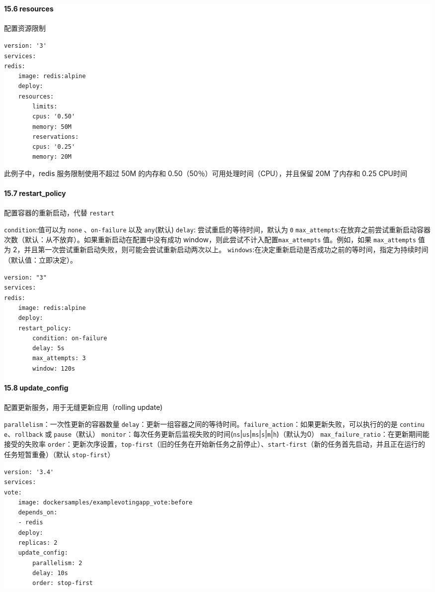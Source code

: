 #### 15.6 resources

配置资源限制

```
version: '3'
services:
redis:
    image: redis:alpine
    deploy:
    resources:
        limits:
        cpus: '0.50'
        memory: 50M
        reservations:
        cpus: '0.25'
        memory: 20M

```

此例子中，redis 服务限制使用不超过 50M 的内存和 0.50（50％）可用处理时间（CPU），并且保留 20M 了内存和 0.25 CPU时间

#### 15.7 restart_policy

配置容器的重新启动，代替 `restart`

`condition`:值可以为 `none` 、`on-failure` 以及 `any`(默认) `delay`: 尝试重启的等待时间，默认为 `0` `max_attempts`:在放弃之前尝试重新启动容器次数（默认：从不放弃）。如果重新启动在配置中没有成功 window，则此尝试不计入配置`max_attempts` 值。例如，如果 `max_attempts` 值为 2，并且第一次尝试重新启动失败，则可能会尝试重新启动两次以上。 `windows`:在决定重新启动是否成功之前的等时间，指定为持续时间（默认值：立即决定）。

```
version: "3"
services:
redis:
    image: redis:alpine
    deploy:
    restart_policy:
        condition: on-failure
        delay: 5s
        max_attempts: 3
        window: 120s

```

#### 15.8 update_config

配置更新服务，用于无缝更新应用（rolling update)

`parallelism`：一次性更新的容器数量 `delay`：更新一组容器之间的等待时间。`failure_action`：如果更新失败，可以执行的的是 `continue`、`rollback` 或 `pause`（默认） `monitor`：每次任务更新后监视失败的时间(`ns`|`us`|`ms`|`s`|`m`|`h`)（默认为0） `max_failure_ratio`：在更新期间能接受的失败率 `order`：更新次序设置，`top-first`（旧的任务在开始新任务之前停止）、`start-first`（新的任务首先启动，并且正在运行的任务短暂重叠）（默认 `stop-first`）

```
version: '3.4'
services:
vote:
    image: dockersamples/examplevotingapp_vote:before
    depends_on:
    - redis
    deploy:
    replicas: 2
    update_config:
        parallelism: 2
        delay: 10s
        order: stop-first

```

